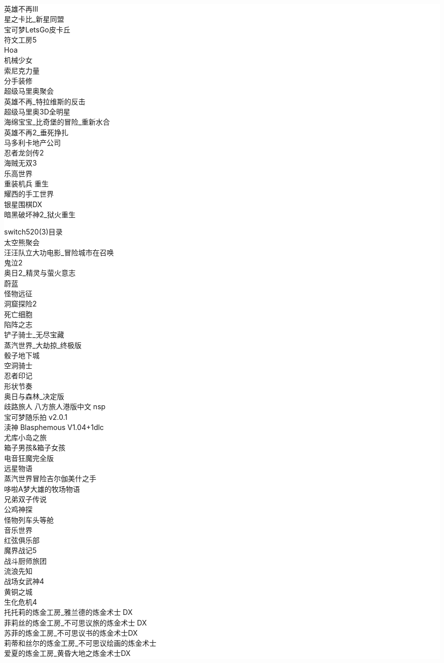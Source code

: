 英雄不再III  
星之卡比_新星同盟  
宝可梦LetsGo皮卡丘  
符文工房5  
Hoa  
机械少女  
索尼克力量  
分手装修  
超级马里奥聚会  
英雄不再_特拉维斯的反击  
超级马里奥3D全明星  
海绵宝宝_比奇堡的冒险_重新水合  
英雄不再2_垂死挣扎  
马多利卡地产公司  
忍者龙剑传2  
海贼无双3  
乐高世界  
重装机兵 重生  
耀西的手工世界  
银星围棋DX  
暗黑破坏神2_狱火重生

switch520(3)目录  
太空熊聚会  
汪汪队立大功电影_冒险城市在召唤  
鬼泣2  
奥日2_精灵与萤火意志  
蔚蓝  
怪物远征  
洞窟探险2  
死亡细胞  
陷阵之志  
铲子骑士_无尽宝藏  
蒸汽世界_大劫掠_终极版  
骰子地下城  
空洞骑士  
忍者印记  
形状节奏  
奥日与森林_决定版  
歧路旅人 八方旅人港版中文 nsp  
宝可梦随乐拍 v2.0.1  
渎神 Blasphemous V1.04+1dlc  
尤库小岛之旅  
箱子男孩&箱子女孩  
电音狂魔完全版  
远星物语  
蒸汽世界冒险吉尔伽美什之手  
哆啦A梦大雄的牧场物语  
兄弟双子传说  
公鸡神探  
怪物列车头等舱  
音乐世界  
红弦俱乐部  
魔界战记5  
战斗厨师旅团  
流浪先知  
战场女武神4  
黄铜之城  
生化危机4  
托托莉的炼金工房_雅兰德的炼金术士 DX  
菲莉丝的炼金工房_不可思议旅的炼金术士 DX  
苏菲的炼金工房_不可思议书的炼金术士DX  
莉蒂和丝尔的炼金工房_不可思议绘画的炼金术士  
爱夏的炼金工房_黄昏大地之炼金术士DX  